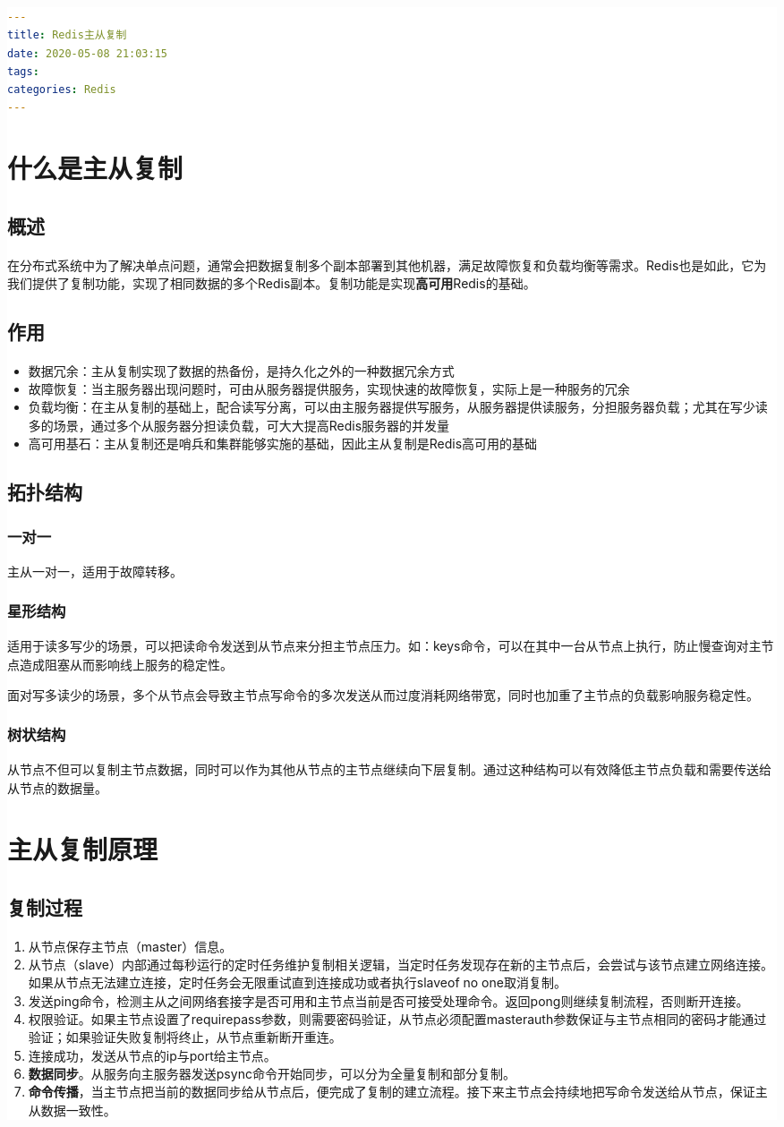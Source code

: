 ```yaml
---
title: Redis主从复制
date: 2020-05-08 21:03:15
tags:
categories: Redis
---
```


# 什么是主从复制

## 概述

在分布式系统中为了解决单点问题，通常会把数据复制多个副本部署到其他机器，满足故障恢复和负载均衡等需求。Redis也是如此，它为我们提供了复制功能，实现了相同数据的多个Redis副本。复制功能是实现**高可用**Redis的基础。

## 作用

- 数据冗余：主从复制实现了数据的热备份，是持久化之外的一种数据冗余方式
- 故障恢复：当主服务器出现问题时，可由从服务器提供服务，实现快速的故障恢复，实际上是一种服务的冗余
- 负载均衡：在主从复制的基础上，配合读写分离，可以由主服务器提供写服务，从服务器提供读服务，分担服务器负载；尤其在写少读多的场景，通过多个从服务器分担读负载，可大大提高Redis服务器的并发量
- 高可用基石：主从复制还是哨兵和集群能够实施的基础，因此主从复制是Redis高可用的基础

## 拓扑结构

### 一对一

主从一对一，适用于故障转移。

### 星形结构

适用于读多写少的场景，可以把读命令发送到从节点来分担主节点压力。如：keys命令，可以在其中一台从节点上执行，防止慢查询对主节点造成阻塞从而影响线上服务的稳定性。

面对写多读少的场景，多个从节点会导致主节点写命令的多次发送从而过度消耗网络带宽，同时也加重了主节点的负载影响服务稳定性。

### 树状结构

从节点不但可以复制主节点数据，同时可以作为其他从节点的主节点继续向下层复制。通过这种结构可以有效降低主节点负载和需要传送给从节点的数据量。


# 主从复制原理

## 复制过程

1. 从节点保存主节点（master）信息。
2. 从节点（slave）内部通过每秒运行的定时任务维护复制相关逻辑，当定时任务发现存在新的主节点后，会尝试与该节点建立网络连接。
如果从节点无法建立连接，定时任务会无限重试直到连接成功或者执行slaveof no one取消复制。
3. 发送ping命令，检测主从之间网络套接字是否可用和主节点当前是否可接受处理命令。返回pong则继续复制流程，否则断开连接。
4. 权限验证。如果主节点设置了requirepass参数，则需要密码验证，从节点必须配置masterauth参数保证与主节点相同的密码才能通过验证；如果验证失败复制将终止，从节点重新断开重连。
5. 连接成功，发送从节点的ip与port给主节点。
6. **数据同步**。从服务向主服务器发送psync命令开始同步，可以分为全量复制和部分复制。
7. **命令传播**，当主节点把当前的数据同步给从节点后，便完成了复制的建立流程。接下来主节点会持续地把写命令发送给从节点，保证主从数据一致性。
